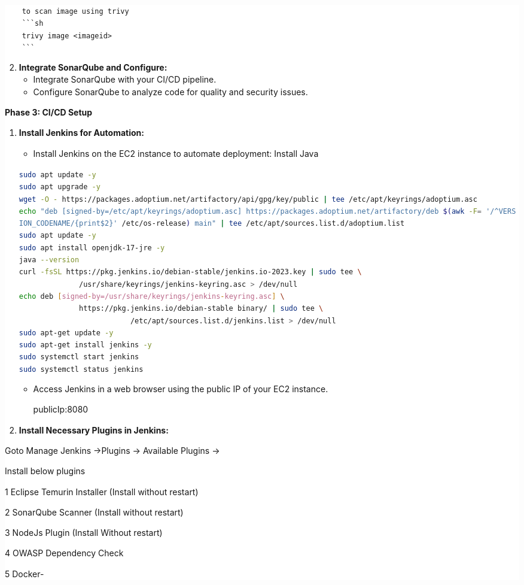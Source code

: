         to scan image using trivy
        ```sh
        trivy image <imageid>
        ```
        
        
2. **Integrate SonarQube and Configure:**
    - Integrate SonarQube with your CI/CD pipeline.
    - Configure SonarQube to analyze code for quality and security issues.

**Phase 3: CI/CD Setup**

1. **Install Jenkins for Automation:**
    - Install Jenkins on the EC2 instance to automate deployment:
    Install Java
    
    ```bash
    sudo apt update -y
    sudo apt upgrade -y
    wget -O - https://packages.adoptium.net/artifactory/api/gpg/key/public | tee /etc/apt/keyrings/adoptium.asc
    echo "deb [signed-by=/etc/apt/keyrings/adoptium.asc] https://packages.adoptium.net/artifactory/deb $(awk -F= '/^VERSION_CODENAME/{print$2}' /etc/os-release) main" | tee /etc/apt/sources.list.d/adoptium.list
    sudo apt update -y
    sudo apt install openjdk-17-jre -y
    java --version
    curl -fsSL https://pkg.jenkins.io/debian-stable/jenkins.io-2023.key | sudo tee \
                  /usr/share/keyrings/jenkins-keyring.asc > /dev/null
    echo deb [signed-by=/usr/share/keyrings/jenkins-keyring.asc] \
                  https://pkg.jenkins.io/debian-stable binary/ | sudo tee \
                              /etc/apt/sources.list.d/jenkins.list > /dev/null
    sudo apt-get update -y
    sudo apt-get install jenkins -y
    sudo systemctl start jenkins
    sudo systemctl status jenkins
    ```
    
    - Access Jenkins in a web browser using the public IP of your EC2 instance.
        
        publicIp:8080
        
2. **Install Necessary Plugins in Jenkins:**

Goto Manage Jenkins →Plugins → Available Plugins →

Install below plugins

1 Eclipse Temurin Installer (Install without restart)

2 SonarQube Scanner (Install without restart)

3 NodeJs Plugin (Install Without restart)

4 OWASP Dependency Check

5 Docker-
